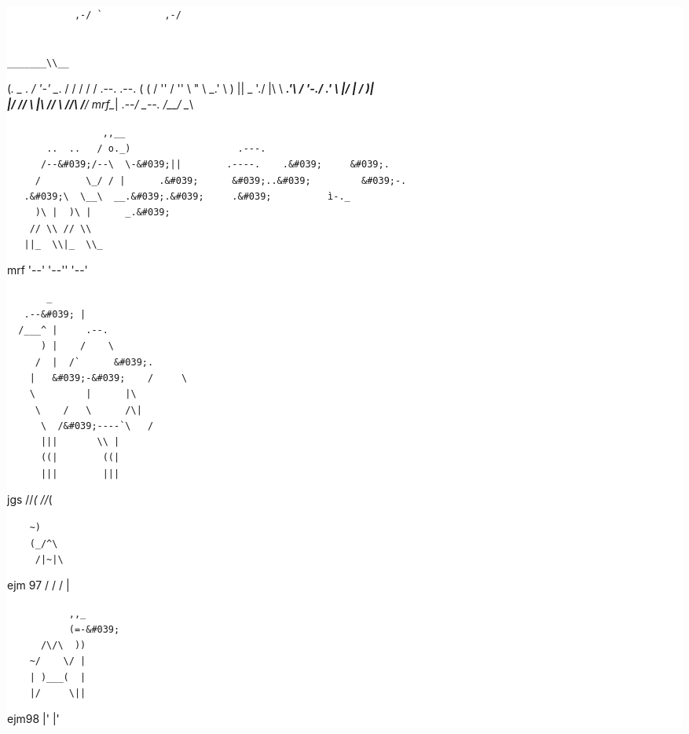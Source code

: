                 ,-/ `           ,-/


    _______\\__
   (_. _ ._  _/ 
    &#039;-&#039; \__. /
         /  / 
        /  /    .--.  .--.
       (  (    / &#039;&#039; \/ &#039;&#039; \   &quot;
        \  \_.&#039;            \   )
        ||               _  &#039;./
         |\   \     ___.&#039;\  /
           &#039;-./   .&#039;    \ |/ 
              \| /       )|\
               |/       // \\ 
               |\    __//   \\__
              //\\  /__/  mrf\__|
          .--_/  \_--.
         /__/      \__\

                     ,,__
           ..  ..   / o._)                   .---.
          /--&#039;/--\  \-&#039;||        .----.    .&#039;     &#039;.
         /        \_/ / |      .&#039;      &#039;..&#039;         &#039;-.
       .&#039;\  \__\  __.&#039;.&#039;     .&#039;          ì-._
         )\ |  )\ |      _.&#039;
        // \\ // \\
       ||_  \\|_  \\_
   mrf &#039;--&#039; &#039;--&#039;&#039; &#039;--&#039; 


           _
       .--&#039; |
      /___^ |     .--.
          ) |    /    \
         /  |  /`      &#039;.
        |   &#039;-&#039;    /     \
        \         |      |\
         \    /   \      /\|
          \  /&#039;----`\   /
          |||       \\ |
          ((|        ((|
          |||        |||
   jgs   //_(       //_(



        ~)
        (_/^\
         /|~|\
ejm 97  / / / |


               ,,_
               (=-&#039;
          /\/\  ))
        ~/    \/ |
        | )___(  |
        |/     \||
 ejm98  |&#039;      |&#039;

